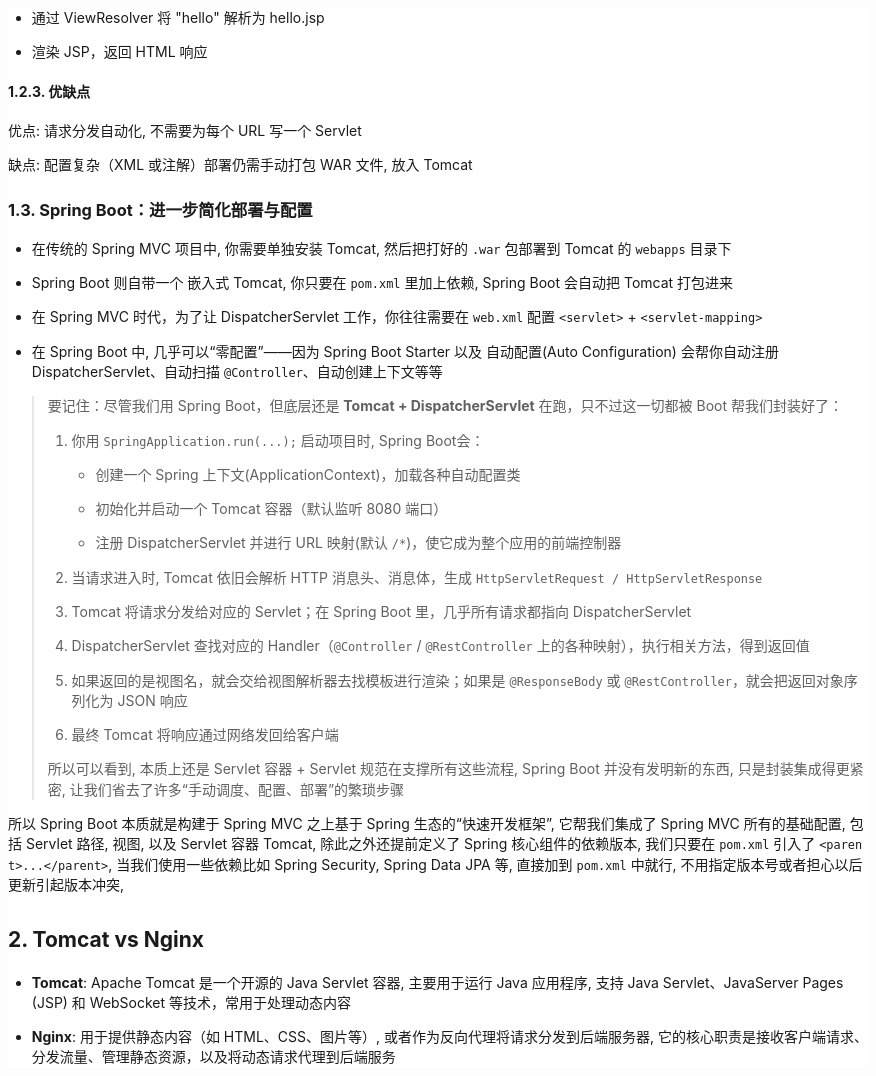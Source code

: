    - 通过 ViewResolver 将 "hello" 解析为 hello.jsp

   - 渲染 JSP，返回 HTML 响应

#### 1.2.3. 优缺点

优点: 请求分发自动化, 不需要为每个 URL 写一个 Servlet

缺点: 配置复杂（XML 或注解）部署仍需手动打包 WAR 文件, 放入 Tomcat

### 1.3. Spring Boot：进一步简化部署与配置

- 在传统的 Spring MVC 项目中, 你需要单独安装 Tomcat, 然后把打好的 `.war` 包部署到 Tomcat 的 `webapps` 目录下

- Spring Boot 则自带一个 嵌入式 Tomcat, 你只要在 `pom.xml` 里加上依赖, Spring Boot 会自动把 Tomcat 打包进来

- 在 Spring MVC 时代，为了让 DispatcherServlet 工作，你往往需要在 `web.xml` 配置 `<servlet>` + `<servlet-mapping>` 

- 在 Spring Boot 中, 几乎可以“零配置”——因为 Spring Boot Starter 以及 自动配置(Auto Configuration) 会帮你自动注册 DispatcherServlet、自动扫描 `@Controller`、自动创建上下文等等

> 要记住：尽管我们用 Spring Boot，但底层还是 **Tomcat + DispatcherServlet** 在跑，只不过这一切都被 Boot 帮我们封装好了：
>
> 1. 你用 `SpringApplication.run(...);` 启动项目时, Spring Boot会：
>
>    - 创建一个 Spring 上下文(ApplicationContext)，加载各种自动配置类
>
>    - 初始化并启动一个 Tomcat 容器（默认监听 8080 端口）
>
>    - 注册 DispatcherServlet 并进行 URL 映射(默认 `/*`)，使它成为整个应用的前端控制器
>
> 2. 当请求进入时, Tomcat 依旧会解析 HTTP 消息头、消息体，生成 `HttpServletRequest / HttpServletResponse`
>
> 3. Tomcat 将请求分发给对应的 Servlet；在 Spring Boot 里，几乎所有请求都指向 DispatcherServlet
>
> 4. DispatcherServlet 查找对应的 Handler（`@Controller` / `@RestController` 上的各种映射），执行相关方法，得到返回值
>
> 5. 如果返回的是视图名，就会交给视图解析器去找模板进行渲染；如果是 `@ResponseBody` 或 `@RestController`，就会把返回对象序列化为 JSON 响应
>
> 6. 最终 Tomcat 将响应通过网络发回给客户端
>
> 所以可以看到, 本质上还是 Servlet 容器 + Servlet 规范在支撑所有这些流程, Spring Boot 并没有发明新的东西, 只是封装集成得更紧密, 让我们省去了许多“手动调度、配置、部署”的繁琐步骤

所以 Spring Boot 本质就是构建于 Spring MVC 之上基于 Spring 生态的“快速开发框架”, 它帮我们集成了 Spring MVC 所有的基础配置, 包括 Servlet 路径, 视图, 以及 Servlet 容器 Tomcat, 除此之外还提前定义了 Spring 核心组件的依赖版本, 我们只要在 `pom.xml` 引入了 `<parent>...</parent>`, 当我们使用一些依赖比如 Spring Security, Spring Data JPA 等, 直接加到 `pom.xml` 中就行, 不用指定版本号或者担心以后更新引起版本冲突, 

## 2. Tomcat vs Nginx

- **Tomcat**: Apache Tomcat 是一个开源的 Java Servlet 容器, 主要用于运行 Java 应用程序, 支持 Java Servlet、JavaServer Pages (JSP) 和 WebSocket 等技术，常用于处理动态内容

- **Nginx**: 用于提供静态内容（如 HTML、CSS、图片等）, 或者作为反向代理将请求分发到后端服务器, 它的核心职责是接收客户端请求、分发流量、管理静态资源，以及将动态请求代理到后端服务
